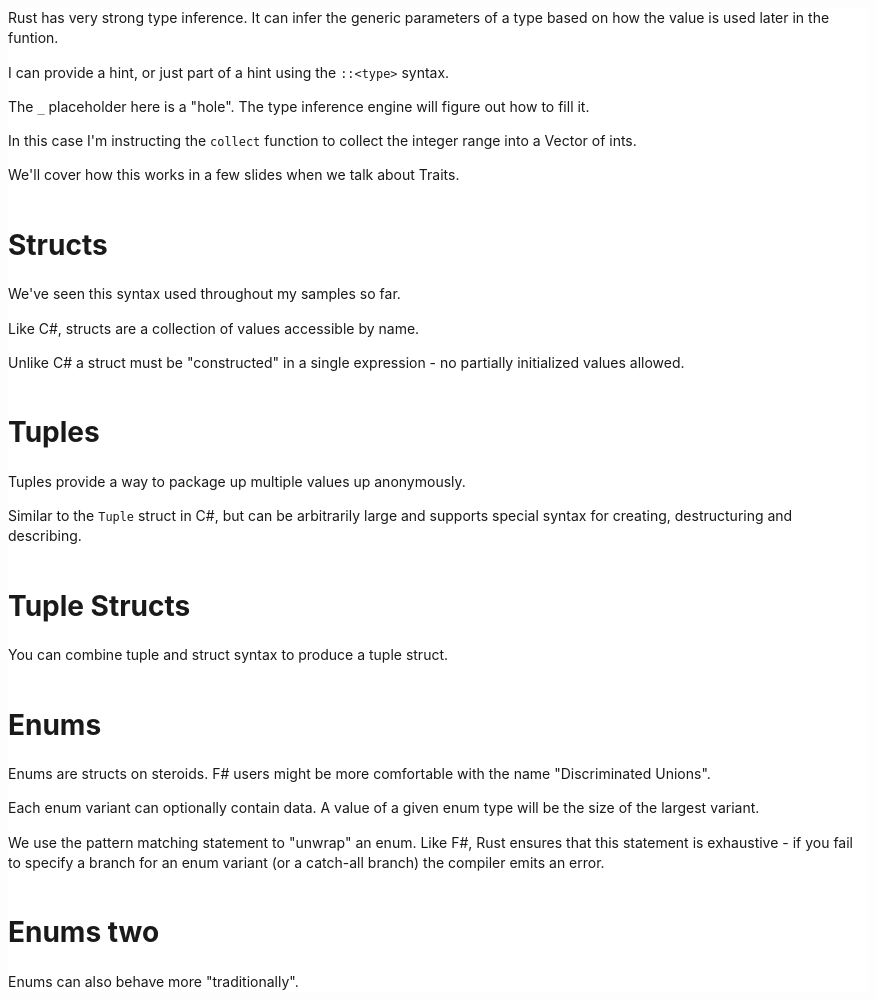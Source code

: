 Rust has very strong type inference. It can infer the generic parameters
of a type based on how the value is used later in the funtion.

I can provide a hint, or just part of a hint using the `::<type>` syntax.

The `_` placeholder here is a "hole". The type inference engine will figure
out how to fill it.

In this case I'm instructing the `collect` function to collect the integer
range into a Vector of ints.

We'll cover how this works in a few slides when we talk about Traits.


# Structs

We've seen this syntax used throughout my samples so far.

Like C#, structs are a collection of values accessible by name.

Unlike C# a struct must be "constructed" in a single expression - no partially
initialized values allowed.


# Tuples

Tuples provide a way to package up multiple values up anonymously.

Similar to the `Tuple` struct in C#, but can be arbitrarily large and supports
special syntax for creating, destructuring and describing.


# Tuple Structs

You can combine tuple and struct syntax to produce a tuple struct.


# Enums

Enums are structs on steroids. F# users might be more comfortable with the name
"Discriminated Unions".

Each enum variant can optionally contain data. A value of a given enum type will
be the size of the largest variant.

We use the pattern matching statement to "unwrap" an enum. Like F#, Rust
ensures that this statement is exhaustive - if you fail to specify a branch
for an enum variant (or a catch-all branch) the compiler emits an error.


# Enums two

Enums can also behave more "traditionally".
